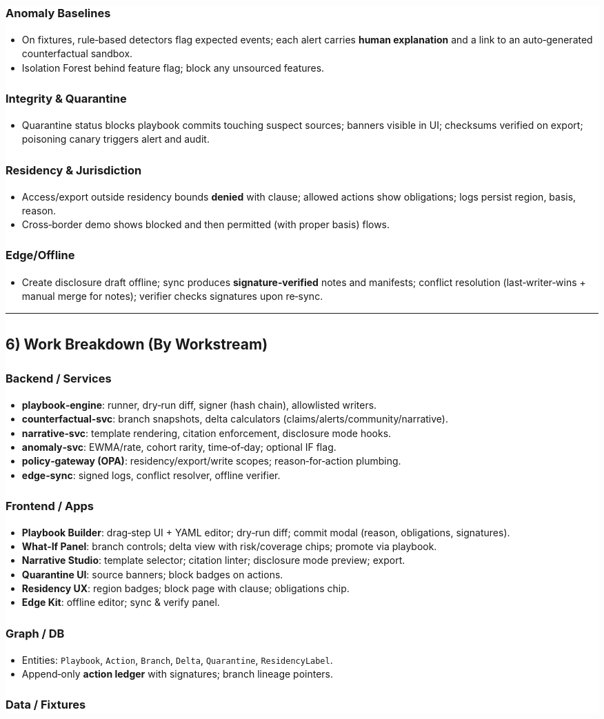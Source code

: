 ### Anomaly Baselines

* On fixtures, rule‑based detectors flag expected events; each alert carries **human explanation** and a link to an auto‑generated counterfactual sandbox.
* Isolation Forest behind feature flag; block any unsourced features.

### Integrity & Quarantine

* Quarantine status blocks playbook commits touching suspect sources; banners visible in UI; checksums verified on export; poisoning canary triggers alert and audit.

### Residency & Jurisdiction

* Access/export outside residency bounds **denied** with clause; allowed actions show obligations; logs persist region, basis, reason.
* Cross‑border demo shows blocked and then permitted (with proper basis) flows.

### Edge/Offline

* Create disclosure draft offline; sync produces **signature‑verified** notes and manifests; conflict resolution (last‑writer‑wins + manual merge for notes); verifier checks signatures upon re‑sync.

---

## 6) Work Breakdown (By Workstream)

### Backend / Services

* **playbook‑engine**: runner, dry‑run diff, signer (hash chain), allowlisted writers.
* **counterfactual‑svc**: branch snapshots, delta calculators (claims/alerts/community/narrative).
* **narrative‑svc**: template rendering, citation enforcement, disclosure mode hooks.
* **anomaly‑svc**: EWMA/rate, cohort rarity, time‑of‑day; optional IF flag.
* **policy‑gateway (OPA)**: residency/export/write scopes; reason‑for‑action plumbing.
* **edge‑sync**: signed logs, conflict resolver, offline verifier.

### Frontend / Apps

* **Playbook Builder**: drag‑step UI + YAML editor; dry‑run diff; commit modal (reason, obligations, signatures).
* **What‑If Panel**: branch controls; delta view with risk/coverage chips; promote via playbook.
* **Narrative Studio**: template selector; citation linter; disclosure mode preview; export.
* **Quarantine UI**: source banners; block badges on actions.
* **Residency UX**: region badges; block page with clause; obligations chip.
* **Edge Kit**: offline editor; sync & verify panel.

### Graph / DB

* Entities: `Playbook`, `Action`, `Branch`, `Delta`, `Quarantine`, `ResidencyLabel`.
* Append‑only **action ledger** with signatures; branch lineage pointers.

### Data / Fixtures
